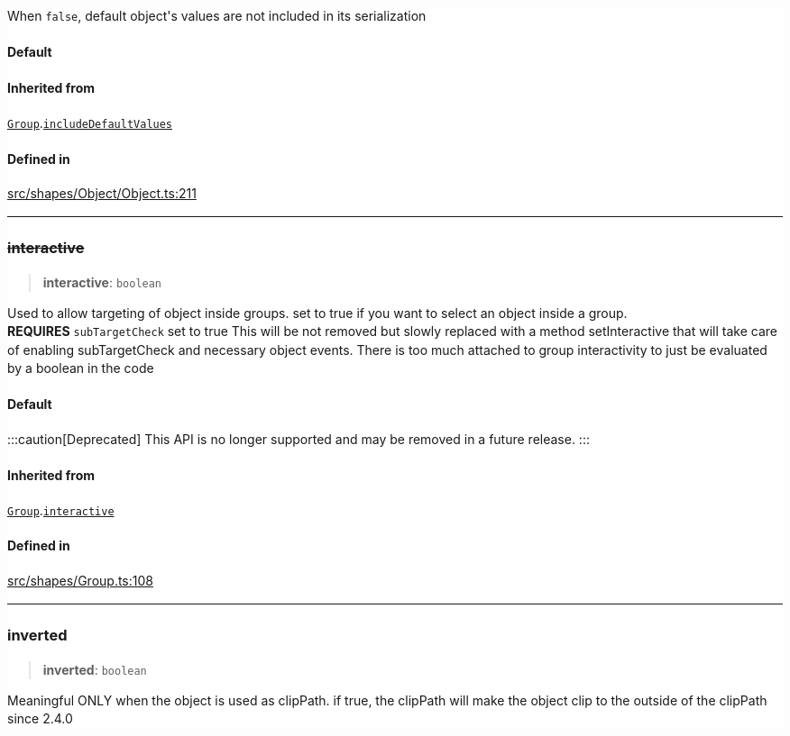 When `false`, default object's values are not included in its serialization

#### Default

```ts

```

#### Inherited from

[`Group`](/api/classes/group/).[`includeDefaultValues`](/api/classes/group/#includedefaultvalues)

#### Defined in

[src/shapes/Object/Object.ts:211](https://github.com/fabricjs/fabric.js/blob/c093e29e73123dafcfa091ff4d5e04e690bb796e/src/shapes/Object/Object.ts#L211)

***

### ~~interactive~~

> **interactive**: `boolean`

Used to allow targeting of object inside groups.
set to true if you want to select an object inside a group.\
**REQUIRES** `subTargetCheck` set to true
This will be not removed but slowly replaced with a method setInteractive
that will take care of enabling subTargetCheck and necessary object events.
There is too much attached to group interactivity to just be evaluated by a
boolean in the code

#### Default

```ts

```

:::caution[Deprecated]
This API is no longer supported and may be removed in a future release.
:::

#### Inherited from

[`Group`](/api/classes/group/).[`interactive`](/api/classes/group/#interactive)

#### Defined in

[src/shapes/Group.ts:108](https://github.com/fabricjs/fabric.js/blob/c093e29e73123dafcfa091ff4d5e04e690bb796e/src/shapes/Group.ts#L108)

***

### inverted

> **inverted**: `boolean`

Meaningful ONLY when the object is used as clipPath.
if true, the clipPath will make the object clip to the outside of the clipPath
since 2.4.0
